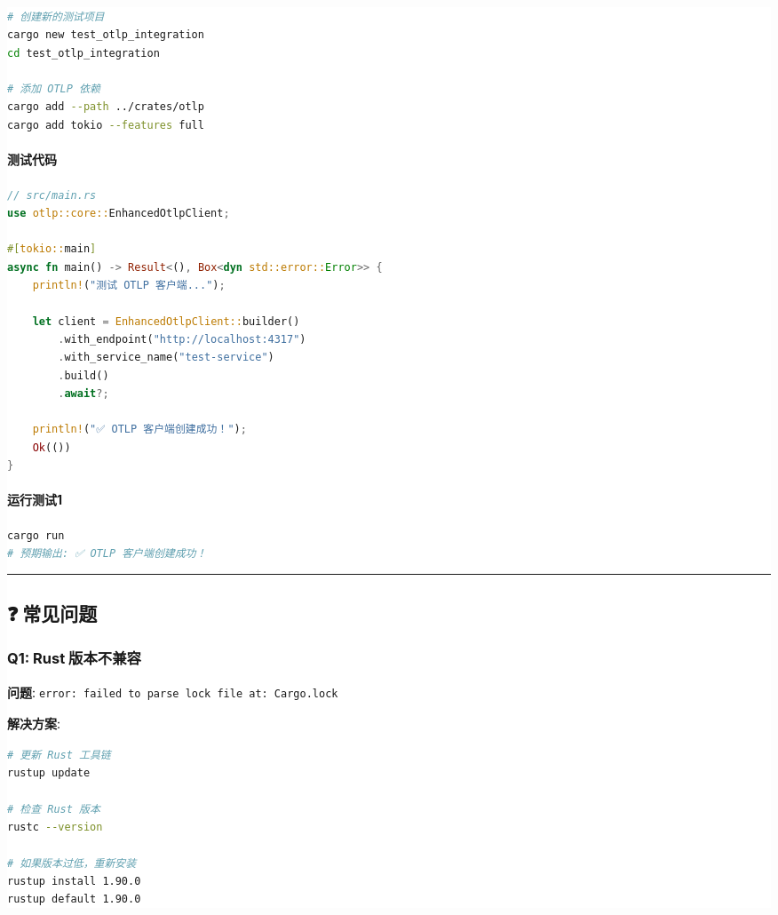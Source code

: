 ```bash
# 创建新的测试项目
cargo new test_otlp_integration
cd test_otlp_integration

# 添加 OTLP 依赖
cargo add --path ../crates/otlp
cargo add tokio --features full
```

#### 测试代码

```rust
// src/main.rs
use otlp::core::EnhancedOtlpClient;

#[tokio::main]
async fn main() -> Result<(), Box<dyn std::error::Error>> {
    println!("测试 OTLP 客户端...");
    
    let client = EnhancedOtlpClient::builder()
        .with_endpoint("http://localhost:4317")
        .with_service_name("test-service")
        .build()
        .await?;
    
    println!("✅ OTLP 客户端创建成功！");
    Ok(())
}
```

#### 运行测试1

```bash
cargo run
# 预期输出: ✅ OTLP 客户端创建成功！
```

---

## ❓ 常见问题

### Q1: Rust 版本不兼容

**问题**: `error: failed to parse lock file at: Cargo.lock`

**解决方案**:

```bash
# 更新 Rust 工具链
rustup update

# 检查 Rust 版本
rustc --version

# 如果版本过低，重新安装
rustup install 1.90.0
rustup default 1.90.0
```
